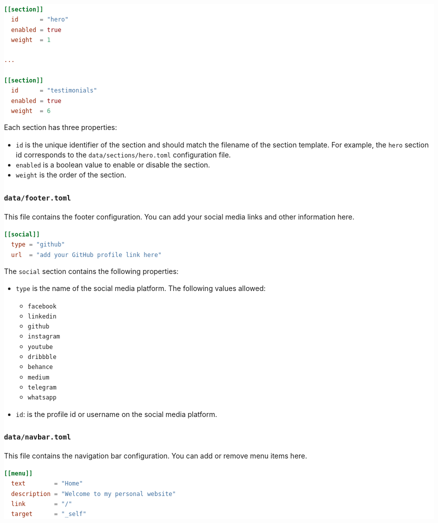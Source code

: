 ```toml
[[section]]
  id      = "hero"
  enabled = true
  weight  = 1

...

[[section]]
  id      = "testimonials"
  enabled = true
  weight  = 6
```

Each section has three properties:

- `id` is the unique identifier of the section and should match the filename of the section template. For example, the
  `hero` section id corresponds to the `data/sections/hero.toml` configuration file.
- `enabled` is a boolean value to enable or disable the section.
- `weight` is the order of the section.

### `data/footer.toml`

This file contains the footer configuration. You can add your social media links and other information here.

```toml
[[social]]
  type = "github"
  url  = "add your GitHub profile link here"
```

The `social` section contains the following properties:

- `type` is the name of the social media platform. The following values allowed:
  - `facebook`
  - `linkedin`
  - `github`
  - `instagram`
  - `youtube`
  - `dribbble`
  - `behance`
  - `medium`
  - `telegram`
  - `whatsapp`

- `id`: is the profile id or username on the social media platform.

### `data/navbar.toml`

This file contains the navigation bar configuration. You can add or remove menu items here.

```toml
[[menu]]
  text        = "Home"
  description = "Welcome to my personal website"
  link        = "/"
  target      = "_self"
```

